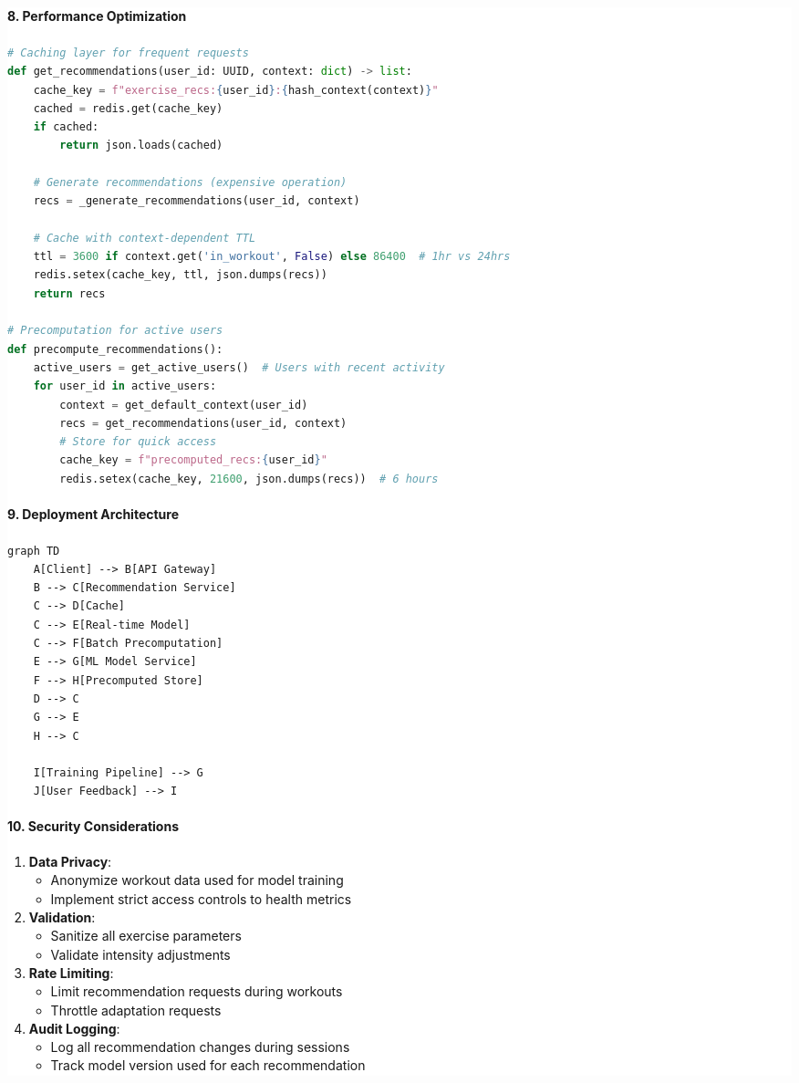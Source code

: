 #### 8. Performance Optimization
```python
# Caching layer for frequent requests
def get_recommendations(user_id: UUID, context: dict) -> list:
    cache_key = f"exercise_recs:{user_id}:{hash_context(context)}"
    cached = redis.get(cache_key)
    if cached:
        return json.loads(cached)
    
    # Generate recommendations (expensive operation)
    recs = _generate_recommendations(user_id, context)
    
    # Cache with context-dependent TTL
    ttl = 3600 if context.get('in_workout', False) else 86400  # 1hr vs 24hrs
    redis.setex(cache_key, ttl, json.dumps(recs))
    return recs

# Precomputation for active users
def precompute_recommendations():
    active_users = get_active_users()  # Users with recent activity
    for user_id in active_users:
        context = get_default_context(user_id)
        recs = get_recommendations(user_id, context)
        # Store for quick access
        cache_key = f"precomputed_recs:{user_id}"
        redis.setex(cache_key, 21600, json.dumps(recs))  # 6 hours
```

#### 9. Deployment Architecture
```mermaid
graph TD
    A[Client] --> B[API Gateway]
    B --> C[Recommendation Service]
    C --> D[Cache]
    C --> E[Real-time Model]
    C --> F[Batch Precomputation]
    E --> G[ML Model Service]
    F --> H[Precomputed Store]
    D --> C
    G --> E
    H --> C
    
    I[Training Pipeline] --> G
    J[User Feedback] --> I
```

#### 10. Security Considerations
1. **Data Privacy**: 
   - Anonymize workout data used for model training
   - Implement strict access controls to health metrics
2. **Validation**:
   - Sanitize all exercise parameters
   - Validate intensity adjustments
3. **Rate Limiting**:
   - Limit recommendation requests during workouts
   - Throttle adaptation requests
4. **Audit Logging**:
   - Log all recommendation changes during sessions
   - Track model version used for each recommendation
